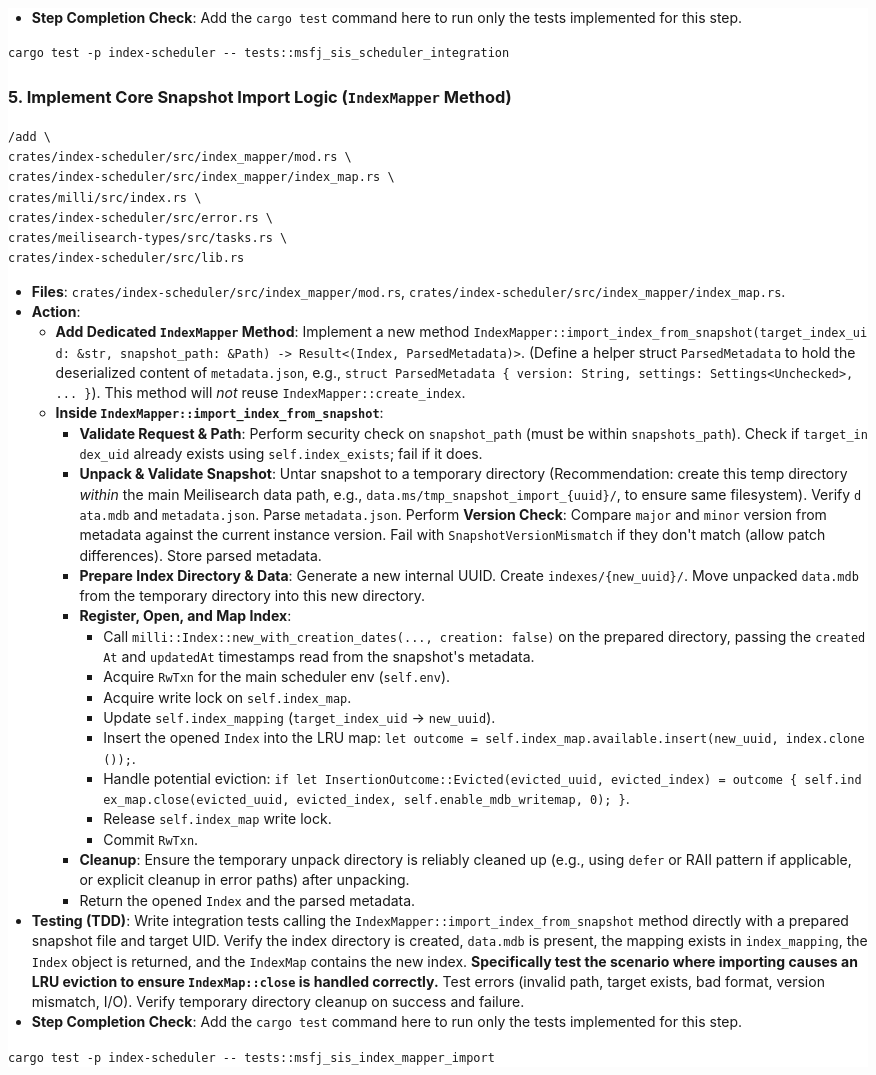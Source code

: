 *   **Step Completion Check**: Add the `cargo test` command here to run only the tests implemented for this step.
```
cargo test -p index-scheduler -- tests::msfj_sis_scheduler_integration
```

### 5. Implement Core Snapshot Import Logic (`IndexMapper` Method)

```
/add \
crates/index-scheduler/src/index_mapper/mod.rs \
crates/index-scheduler/src/index_mapper/index_map.rs \
crates/milli/src/index.rs \
crates/index-scheduler/src/error.rs \
crates/meilisearch-types/src/tasks.rs \
crates/index-scheduler/src/lib.rs
```
*   **Files**: `crates/index-scheduler/src/index_mapper/mod.rs`, `crates/index-scheduler/src/index_mapper/index_map.rs`.
*   **Action**:
    *   **Add Dedicated `IndexMapper` Method**: Implement a new method `IndexMapper::import_index_from_snapshot(target_index_uid: &str, snapshot_path: &Path) -> Result<(Index, ParsedMetadata)>`. (Define a helper struct `ParsedMetadata` to hold the deserialized content of `metadata.json`, e.g., `struct ParsedMetadata { version: String, settings: Settings<Unchecked>, ... }`). This method will *not* reuse `IndexMapper::create_index`.
    *   **Inside `IndexMapper::import_index_from_snapshot`**:
        *   **Validate Request & Path**: Perform security check on `snapshot_path` (must be within `snapshots_path`). Check if `target_index_uid` already exists using `self.index_exists`; fail if it does.
        *   **Unpack & Validate Snapshot**: Untar snapshot to a temporary directory (Recommendation: create this temp directory *within* the main Meilisearch data path, e.g., `data.ms/tmp_snapshot_import_{uuid}/`, to ensure same filesystem). Verify `data.mdb` and `metadata.json`. Parse `metadata.json`. Perform **Version Check**: Compare `major` and `minor` version from metadata against the current instance version. Fail with `SnapshotVersionMismatch` if they don't match (allow patch differences). Store parsed metadata.
        *   **Prepare Index Directory & Data**: Generate a new internal UUID. Create `indexes/{new_uuid}/`. Move unpacked `data.mdb` from the temporary directory into this new directory.
        *   **Register, Open, and Map Index**:
            *   Call `milli::Index::new_with_creation_dates(..., creation: false)` on the prepared directory, passing the `createdAt` and `updatedAt` timestamps read from the snapshot's metadata.
            *   Acquire `RwTxn` for the main scheduler env (`self.env`).
            *   Acquire write lock on `self.index_map`.
            *   Update `self.index_mapping` (`target_index_uid` -> `new_uuid`).
            *   Insert the opened `Index` into the LRU map: `let outcome = self.index_map.available.insert(new_uuid, index.clone());`.
            *   Handle potential eviction: `if let InsertionOutcome::Evicted(evicted_uuid, evicted_index) = outcome { self.index_map.close(evicted_uuid, evicted_index, self.enable_mdb_writemap, 0); }`.
            *   Release `self.index_map` write lock.
            *   Commit `RwTxn`.
        *   **Cleanup**: Ensure the temporary unpack directory is reliably cleaned up (e.g., using `defer` or RAII pattern if applicable, or explicit cleanup in error paths) after unpacking.
        *   Return the opened `Index` and the parsed metadata.
*   **Testing (TDD)**: Write integration tests calling the `IndexMapper::import_index_from_snapshot` method directly with a prepared snapshot file and target UID. Verify the index directory is created, `data.mdb` is present, the mapping exists in `index_mapping`, the `Index` object is returned, and the `IndexMap` contains the new index. **Specifically test the scenario where importing causes an LRU eviction to ensure `IndexMap::close` is handled correctly.** Test errors (invalid path, target exists, bad format, version mismatch, I/O). Verify temporary directory cleanup on success and failure.
*   **Step Completion Check**: Add the `cargo test` command here to run only the tests implemented for this step.
```
cargo test -p index-scheduler -- tests::msfj_sis_index_mapper_import
```
